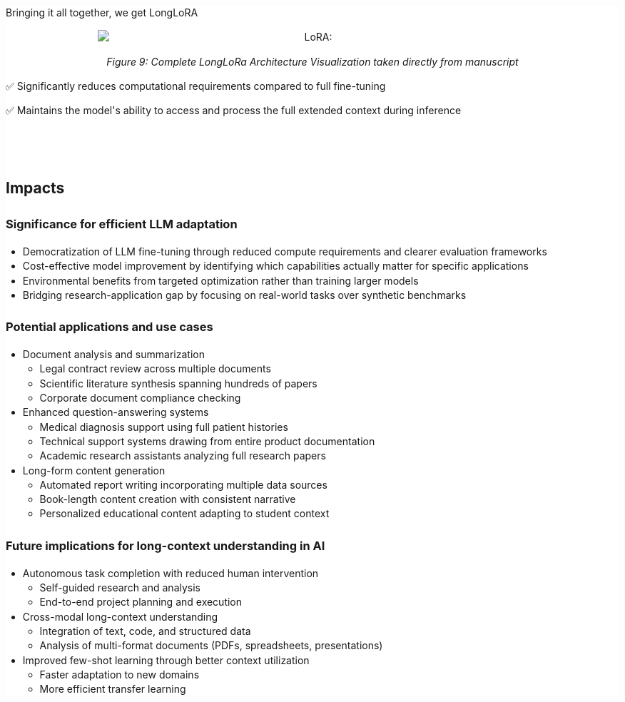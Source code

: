 

Bringing it all together, we get LongLoRA

<p align="center" width="100%">
<img src="long_lora_plus.jpeg" alt="LoRA:" style="width: 70%; min-width: 300px; display: block; margin: auto;">
<figcaption style="text-align: center; font-style: italic; margin-top: 8px;">Figure 9: Complete LongLoRa Architecture Visualization taken directly from manuscript</figcaption>
</p>

✅ Significantly reduces computational requirements compared to full fine-tuning

✅ Maintains the model's ability to access and process the full extended context during inference 

<br/>
<br/>

## Impacts

### Significance for efficient LLM adaptation 
* Democratization of LLM fine-tuning through reduced compute requirements and clearer evaluation frameworks
* Cost-effective model improvement by identifying which capabilities actually matter for specific applications
* Environmental benefits from targeted optimization rather than training larger models
* Bridging research-application gap by focusing on real-world tasks over synthetic benchmarks

### Potential applications and use cases
* Document analysis and summarization
  * Legal contract review across multiple documents
  * Scientific literature synthesis spanning hundreds of papers
  * Corporate document compliance checking
* Enhanced question-answering systems
  * Medical diagnosis support using full patient histories
  * Technical support systems drawing from entire product documentation
  * Academic research assistants analyzing full research papers
* Long-form content generation
  * Automated report writing incorporating multiple data sources
  * Book-length content creation with consistent narrative
  * Personalized educational content adapting to student context

### Future implications for long-context understanding in AI
* Autonomous task completion with reduced human intervention
  * Self-guided research and analysis
  * End-to-end project planning and execution
* Cross-modal long-context understanding
  * Integration of text, code, and structured data
  * Analysis of multi-format documents (PDFs, spreadsheets, presentations)
* Improved few-shot learning through better context utilization
  * Faster adaptation to new domains
  * More efficient transfer learning
